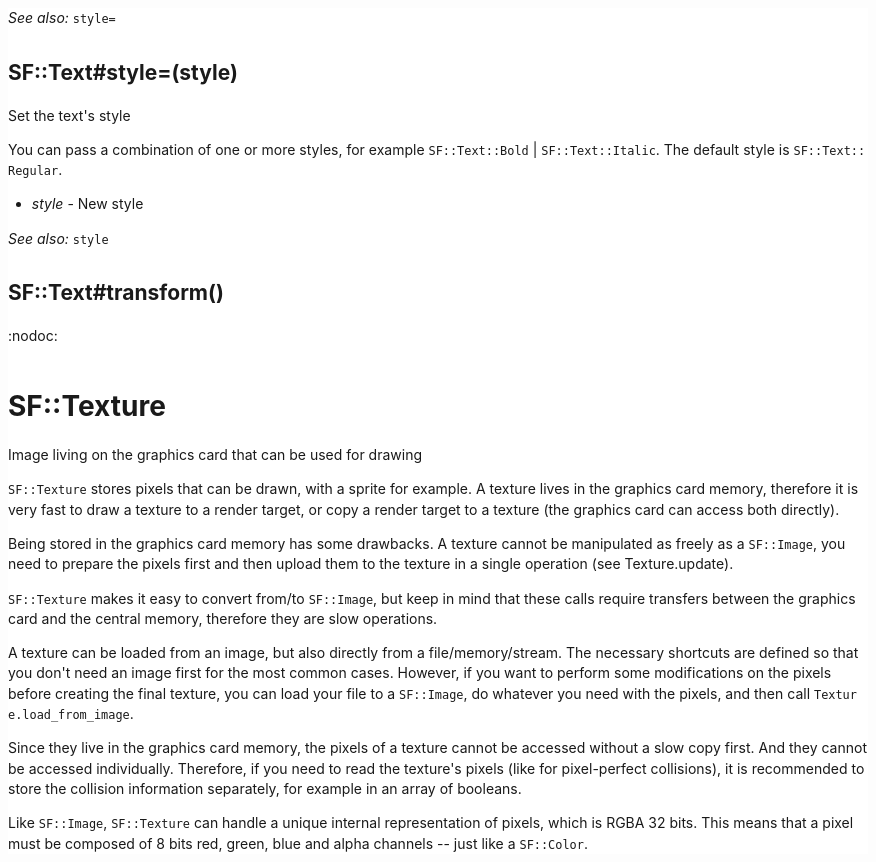 *See also:* `style=`

## SF::Text#style=(style)

Set the text's style

You can pass a combination of one or more styles, for
example `SF::Text::Bold` | `SF::Text::Italic`.
The default style is `SF::Text::Regular`.

* *style* - New style

*See also:* `style`

## SF::Text#transform()

:nodoc:

# SF::Texture

Image living on the graphics card that can be used for drawing

`SF::Texture` stores pixels that can be drawn, with a sprite
for example. A texture lives in the graphics card memory,
therefore it is very fast to draw a texture to a render target,
or copy a render target to a texture (the graphics card can
access both directly).

Being stored in the graphics card memory has some drawbacks.
A texture cannot be manipulated as freely as a `SF::Image`,
you need to prepare the pixels first and then upload them
to the texture in a single operation (see Texture.update).

`SF::Texture` makes it easy to convert from/to `SF::Image`, but
keep in mind that these calls require transfers between
the graphics card and the central memory, therefore they are
slow operations.

A texture can be loaded from an image, but also directly
from a file/memory/stream. The necessary shortcuts are defined
so that you don't need an image first for the most common cases.
However, if you want to perform some modifications on the pixels
before creating the final texture, you can load your file to a
`SF::Image`, do whatever you need with the pixels, and then call
`Texture.load_from_image`.

Since they live in the graphics card memory, the pixels of a texture
cannot be accessed without a slow copy first. And they cannot be
accessed individually. Therefore, if you need to read the texture's
pixels (like for pixel-perfect collisions), it is recommended to
store the collision information separately, for example in an array
of booleans.

Like `SF::Image`, `SF::Texture` can handle a unique internal
representation of pixels, which is RGBA 32 bits. This means
that a pixel must be composed of 8 bits red, green, blue and
alpha channels -- just like a `SF::Color`.
